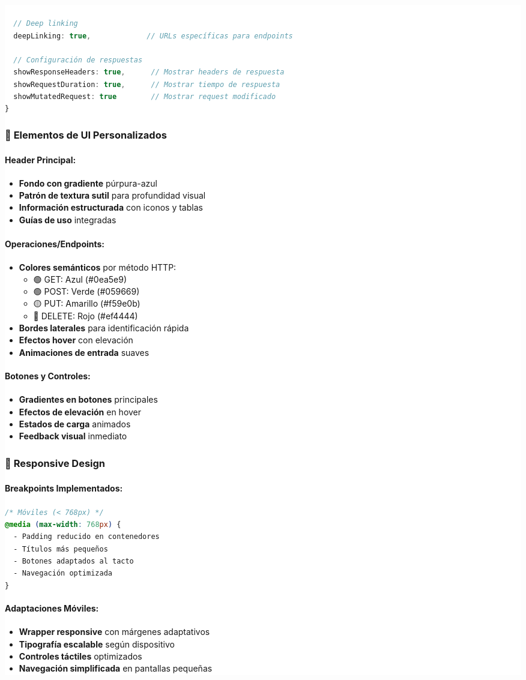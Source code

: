 ```javascript
  
  // Deep linking
  deepLinking: true,             // URLs específicas para endpoints
  
  // Configuración de respuestas
  showResponseHeaders: true,      // Mostrar headers de respuesta
  showRequestDuration: true,      // Mostrar tiempo de respuesta
  showMutatedRequest: true        // Mostrar request modificado
}
```

### 🎯 **Elementos de UI Personalizados**

#### Header Principal:
- **Fondo con gradiente** púrpura-azul
- **Patrón de textura sutil** para profundidad visual
- **Información estructurada** con iconos y tablas
- **Guías de uso** integradas

#### Operaciones/Endpoints:
- **Colores semánticos** por método HTTP:
  - 🟢 GET: Azul (#0ea5e9)
  - 🟢 POST: Verde (#059669)
  - 🟡 PUT: Amarillo (#f59e0b)
  - 🔴 DELETE: Rojo (#ef4444)
- **Bordes laterales** para identificación rápida
- **Efectos hover** con elevación
- **Animaciones de entrada** suaves

#### Botones y Controles:
- **Gradientes en botones** principales
- **Efectos de elevación** en hover
- **Estados de carga** animados
- **Feedback visual** inmediato

### 📱 **Responsive Design**

#### Breakpoints Implementados:
```css
/* Móviles (< 768px) */
@media (max-width: 768px) {
  - Padding reducido en contenedores
  - Títulos más pequeños
  - Botones adaptados al tacto
  - Navegación optimizada
}
```

#### Adaptaciones Móviles:
- **Wrapper responsive** con márgenes adaptativos
- **Tipografía escalable** según dispositivo
- **Controles táctiles** optimizados
- **Navegación simplificada** en pantallas pequeñas
